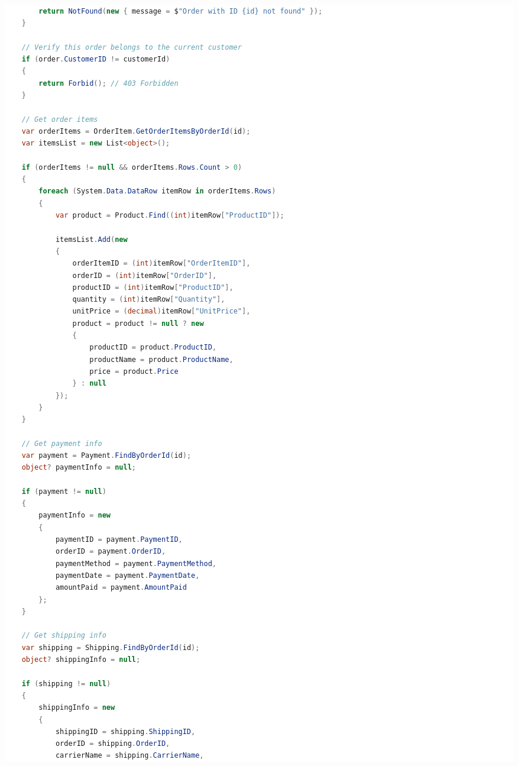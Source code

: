 ```csharp
        return NotFound(new { message = $"Order with ID {id} not found" });
    }

    // Verify this order belongs to the current customer
    if (order.CustomerID != customerId)
    {
        return Forbid(); // 403 Forbidden
    }

    // Get order items
    var orderItems = OrderItem.GetOrderItemsByOrderId(id);
    var itemsList = new List<object>();

    if (orderItems != null && orderItems.Rows.Count > 0)
    {
        foreach (System.Data.DataRow itemRow in orderItems.Rows)
        {
            var product = Product.Find((int)itemRow["ProductID"]);
            
            itemsList.Add(new
            {
                orderItemID = (int)itemRow["OrderItemID"],
                orderID = (int)itemRow["OrderID"],
                productID = (int)itemRow["ProductID"],
                quantity = (int)itemRow["Quantity"],
                unitPrice = (decimal)itemRow["UnitPrice"],
                product = product != null ? new
                {
                    productID = product.ProductID,
                    productName = product.ProductName,
                    price = product.Price
                } : null
            });
        }
    }

    // Get payment info
    var payment = Payment.FindByOrderId(id);
    object? paymentInfo = null;
    
    if (payment != null)
    {
        paymentInfo = new
        {
            paymentID = payment.PaymentID,
            orderID = payment.OrderID,
            paymentMethod = payment.PaymentMethod,
            paymentDate = payment.PaymentDate,
            amountPaid = payment.AmountPaid
        };
    }

    // Get shipping info
    var shipping = Shipping.FindByOrderId(id);
    object? shippingInfo = null;
    
    if (shipping != null)
    {
        shippingInfo = new
        {
            shippingID = shipping.ShippingID,
            orderID = shipping.OrderID,
            carrierName = shipping.CarrierName,
```